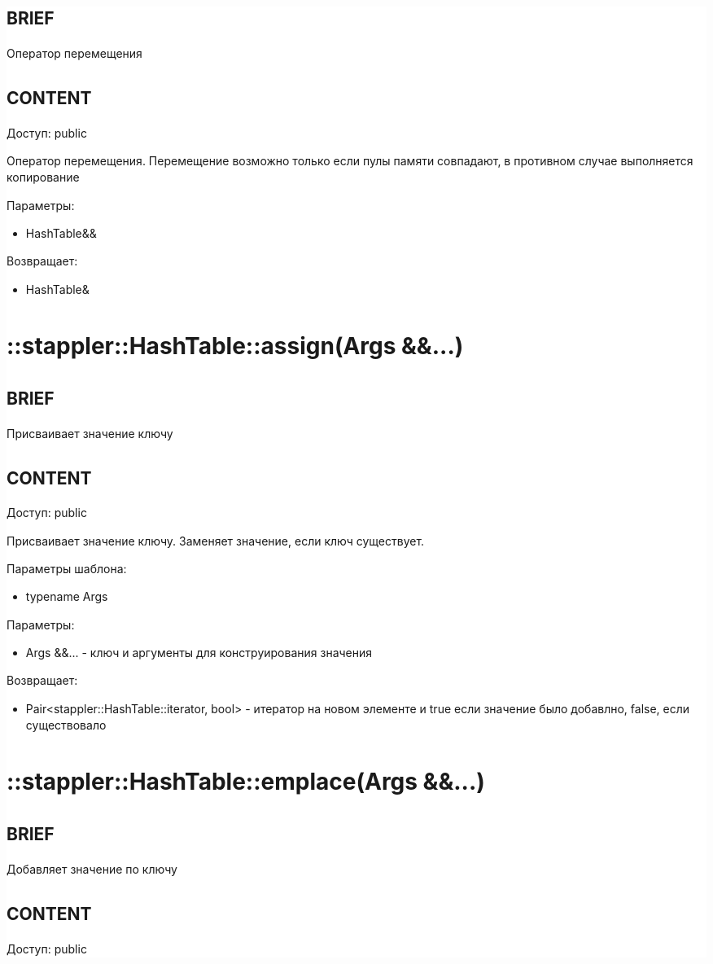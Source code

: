 ## BRIEF

Оператор перемещения

## CONTENT

Доступ: public

Оператор перемещения. Перемещение возможно только если пулы памяти совпадают, в противном случае выполняется копирование

Параметры:
* HashTable<Value>&&

Возвращает:
* HashTable<Value>&

# ::stappler::HashTable<typename>::assign<typename>(Args &&...)

## BRIEF

Присваивает значение ключу

## CONTENT

Доступ: public

Присваивает значение ключу. Заменяет значение, если ключ существует.

Параметры шаблона:
* typename Args

Параметры:
* Args &&... - ключ и аргументы для конструирования значения

Возвращает:
* Pair<stappler::HashTable::iterator, bool> - итератор на новом элементе и true если значение было добавлно, false, если существовало

# ::stappler::HashTable<typename>::emplace<typename>(Args &&...)

## BRIEF

Добавляет значение по ключу

## CONTENT

Доступ: public
